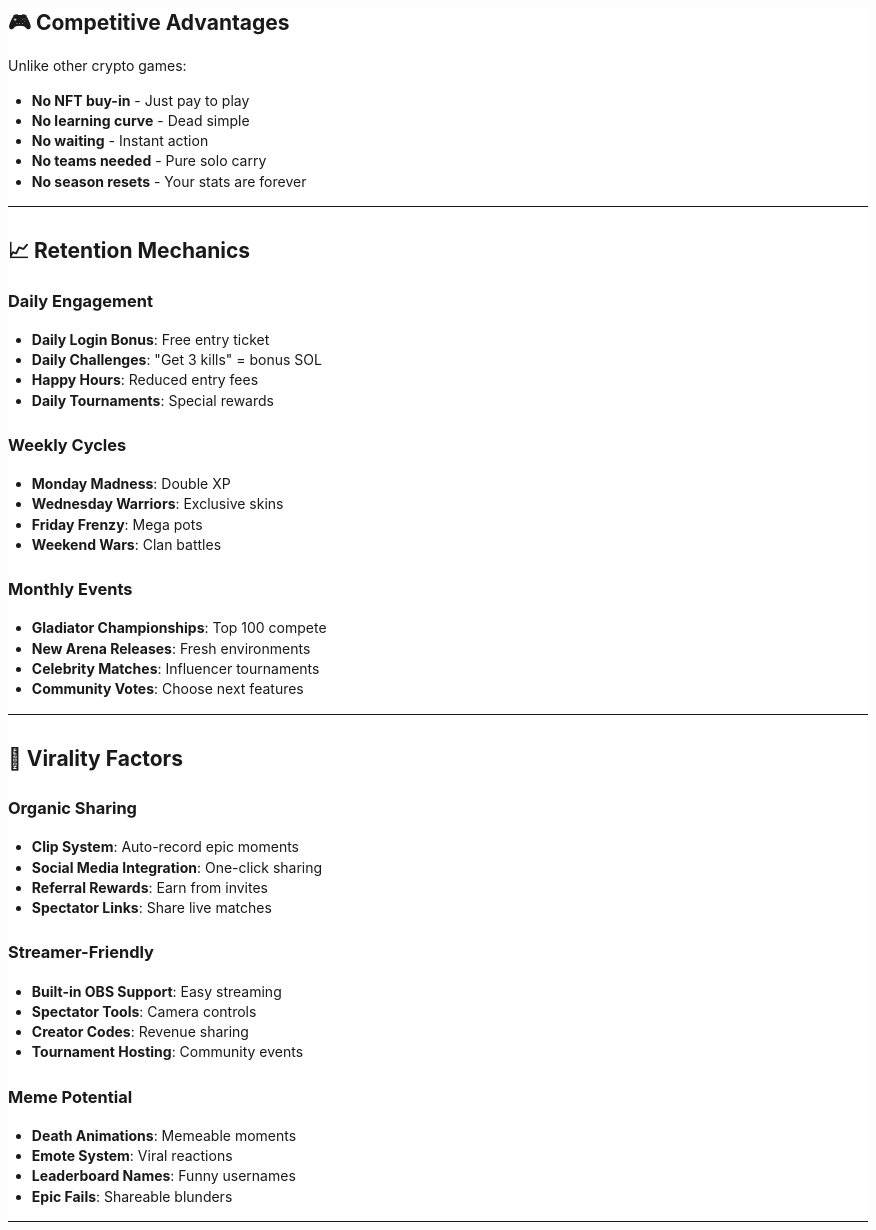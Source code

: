 
## **🎮 Competitive Advantages**

Unlike other crypto games:
- **No NFT buy-in** - Just pay to play
- **No learning curve** - Dead simple
- **No waiting** - Instant action
- **No teams needed** - Pure solo carry
- **No season resets** - Your stats are forever

---

## **📈 Retention Mechanics**

### **Daily Engagement**
- **Daily Login Bonus**: Free entry ticket
- **Daily Challenges**: "Get 3 kills" = bonus SOL
- **Happy Hours**: Reduced entry fees
- **Daily Tournaments**: Special rewards

### **Weekly Cycles**
- **Monday Madness**: Double XP
- **Wednesday Warriors**: Exclusive skins
- **Friday Frenzy**: Mega pots
- **Weekend Wars**: Clan battles

### **Monthly Events**
- **Gladiator Championships**: Top 100 compete
- **New Arena Releases**: Fresh environments
- **Celebrity Matches**: Influencer tournaments
- **Community Votes**: Choose next features

---

## **🎯 Virality Factors**

### **Organic Sharing**
- **Clip System**: Auto-record epic moments
- **Social Media Integration**: One-click sharing
- **Referral Rewards**: Earn from invites
- **Spectator Links**: Share live matches

### **Streamer-Friendly**
- **Built-in OBS Support**: Easy streaming
- **Spectator Tools**: Camera controls
- **Creator Codes**: Revenue sharing
- **Tournament Hosting**: Community events

### **Meme Potential**
- **Death Animations**: Memeable moments
- **Emote System**: Viral reactions
- **Leaderboard Names**: Funny usernames
- **Epic Fails**: Shareable blunders

---